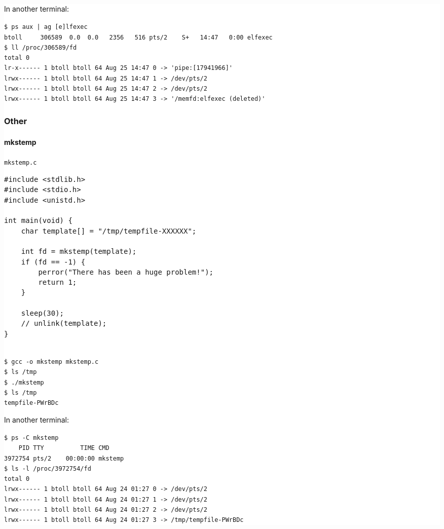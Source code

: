In another terminal:

```
$ ps aux | ag [e]lfexec
btoll     306589  0.0  0.0   2356   516 pts/2    S+   14:47   0:00 elfexec
$ ll /proc/306589/fd
total 0
lr-x------ 1 btoll btoll 64 Aug 25 14:47 0 -> 'pipe:[17941966]'
lrwx------ 1 btoll btoll 64 Aug 25 14:47 1 -> /dev/pts/2
lrwx------ 1 btoll btoll 64 Aug 25 14:47 2 -> /dev/pts/2
lrwx------ 1 btoll btoll 64 Aug 25 14:47 3 -> '/memfd:elfexec (deleted)'
```

### Other

#### mkstemp

`mkstemp.c`

<pre class="math">
#include &lt;stdlib.h&gt;
#include &lt;stdio.h&gt;
#include &lt;unistd.h&gt;

int main(void) {
    char template[] = "/tmp/tempfile-XXXXXX";

    int fd = mkstemp(template);
    if (fd == -1) {
        perror("There has been a huge problem!");
        return 1;
    }

    sleep(30);
    // unlink(template);
}

</pre>

```
$ gcc -o mkstemp mkstemp.c
$ ls /tmp
$ ./mkstemp
$ ls /tmp
tempfile-PWrBDc
```

In another terminal:

```
$ ps -C mkstemp
    PID TTY          TIME CMD
3972754 pts/2    00:00:00 mkstemp
$ ls -l /proc/3972754/fd
total 0
lrwx------ 1 btoll btoll 64 Aug 24 01:27 0 -> /dev/pts/2
lrwx------ 1 btoll btoll 64 Aug 24 01:27 1 -> /dev/pts/2
lrwx------ 1 btoll btoll 64 Aug 24 01:27 2 -> /dev/pts/2
lrwx------ 1 btoll btoll 64 Aug 24 01:27 3 -> /tmp/tempfile-PWrBDc
```


[`memfd_create`]: https://man7.org/linux/man-pages/man2/memfd_create.2.html
[system call]: /2022/08/18/on-system-calls/
[`glibc`]: https://en.wikipedia.org/wiki/Glibc
['malloc']: https://www.man7.org/linux/man-pages/man3/malloc.3.html
[file descriptor]: https://en.wikipedia.org/wiki/File_descriptor
[fork-exec]: https://en.wikipedia.org/wiki/Fork%E2%80%93exec
[`tmpfs`]: https://en.wikipedia.org/wiki/Tmpfs
[`fnctl`]: https://man7.org/linux/man-pages/man2/fcntl.2.html
[`ftruncate`]: https://www.man7.org/linux/man-pages/man3/ftruncate.3p.html
[`mmap`]: https://www.man7.org/linux/man-pages/man2/mmap.2.html
[`tmpfile`]: https://www.man7.org/linux/man-pages/man3/tmpfile.3.html
[`open`]: https://www.man7.org/linux/man-pages/man2/open.2.html
[Fileless Malware]: https://en.wikipedia.org/wiki/Fileless_malware
[Detecting Linux memfd_create() Fileless Malware with Command Line Forensics]: https://www.sandflysecurity.com/blog/detecting-linux-memfd-create-fileless-malware-with-command-line-forensics/
[time-of-check to time-of-use]: https://en.wikipedia.org/wiki/Time-of-check_to_time-of-use
[`SIGBUS`]: https://en.wikipedia.org/wiki/Bus_error
[`fcntl`]: https://man7.org/linux/man-pages/man2/fcntl.2.html
[`unlink`]: https://www.man7.org/linux/man-pages/man2/unlink.2.html
[`elfexec`]: https://github.com/abbat/elfexec
[the project's `README`]: https://github.com/abbat/elfexec#examples
[`mkstemp`]: https://www.man7.org/linux/man-pages/man3/mkstemp.3.html
[`mktemp`]: https://www.man7.org/linux/man-pages/man1/mktemp.1.html